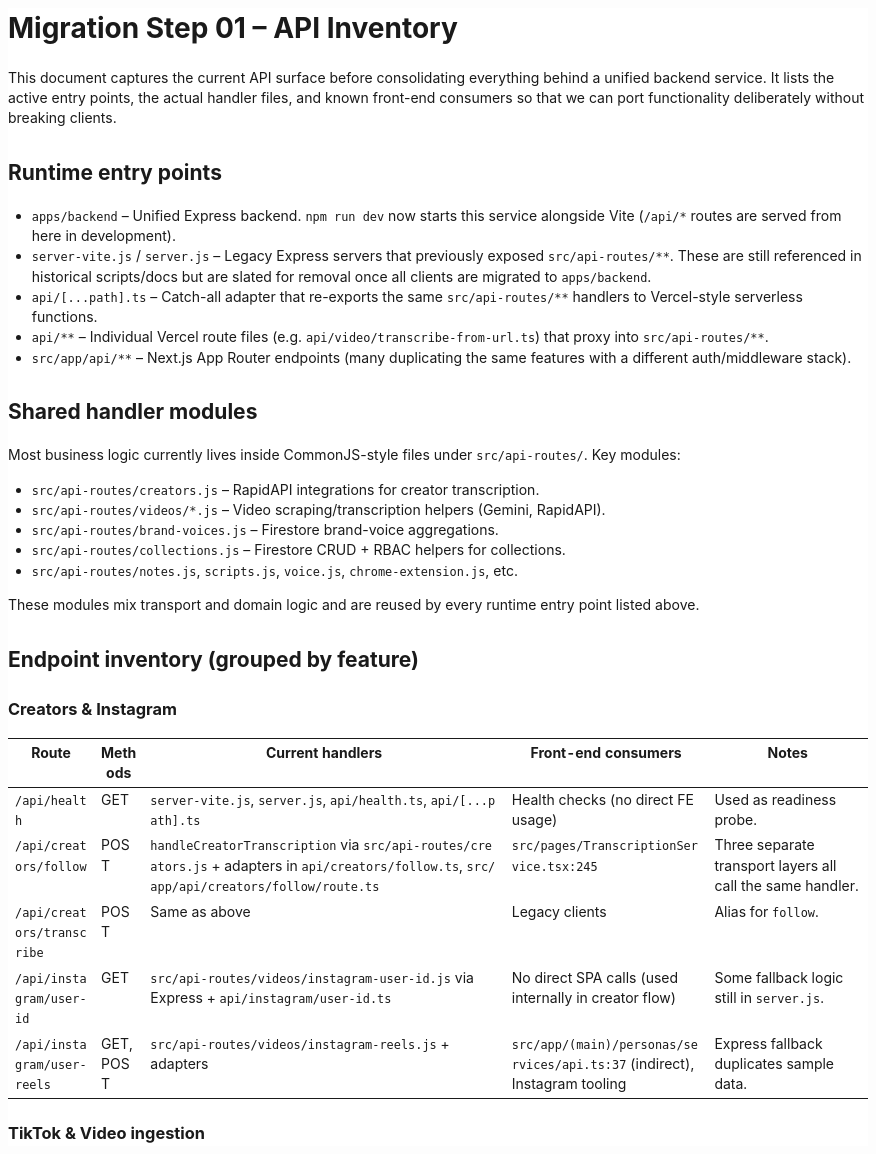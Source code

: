 # Migration Step 01 – API Inventory

This document captures the current API surface before consolidating everything behind a unified backend service. It lists the active entry points, the actual handler files, and known front-end consumers so that we can port functionality deliberately without breaking clients.

## Runtime entry points

- `apps/backend` – Unified Express backend. `npm run dev` now starts this service alongside Vite (`/api/*` routes are served from here in development).
- `server-vite.js` / `server.js` – Legacy Express servers that previously exposed `src/api-routes/**`. These are still referenced in historical scripts/docs but are slated for removal once all clients are migrated to `apps/backend`.
- `api/[...path].ts` – Catch-all adapter that re-exports the same `src/api-routes/**` handlers to Vercel-style serverless functions.
- `api/**` – Individual Vercel route files (e.g. `api/video/transcribe-from-url.ts`) that proxy into `src/api-routes/**`.
- `src/app/api/**` – Next.js App Router endpoints (many duplicating the same features with a different auth/middleware stack).

## Shared handler modules

Most business logic currently lives inside CommonJS-style files under `src/api-routes/`. Key modules:

- `src/api-routes/creators.js` – RapidAPI integrations for creator transcription.
- `src/api-routes/videos/*.js` – Video scraping/transcription helpers (Gemini, RapidAPI).
- `src/api-routes/brand-voices.js` – Firestore brand-voice aggregations.
- `src/api-routes/collections.js` – Firestore CRUD + RBAC helpers for collections.
- `src/api-routes/notes.js`, `scripts.js`, `voice.js`, `chrome-extension.js`, etc.

These modules mix transport and domain logic and are reused by every runtime entry point listed above.

## Endpoint inventory (grouped by feature)

### Creators & Instagram

| Route | Methods | Current handlers | Front-end consumers | Notes |
| --- | --- | --- | --- | --- |
| `/api/health` | GET | `server-vite.js`, `server.js`, `api/health.ts`, `api/[...path].ts` | Health checks (no direct FE usage) | Used as readiness probe.
| `/api/creators/follow` | POST | `handleCreatorTranscription` via `src/api-routes/creators.js` + adapters in `api/creators/follow.ts`, `src/app/api/creators/follow/route.ts` | `src/pages/TranscriptionService.tsx:245` | Three separate transport layers all call the same handler.
| `/api/creators/transcribe` | POST | Same as above | Legacy clients | Alias for `follow`.
| `/api/instagram/user-id` | GET | `src/api-routes/videos/instagram-user-id.js` via Express + `api/instagram/user-id.ts` | No direct SPA calls (used internally in creator flow) | Some fallback logic still in `server.js`.
| `/api/instagram/user-reels` | GET, POST | `src/api-routes/videos/instagram-reels.js` + adapters | `src/app/(main)/personas/services/api.ts:37` (indirect), Instagram tooling | Express fallback duplicates sample data.

### TikTok & Video ingestion
